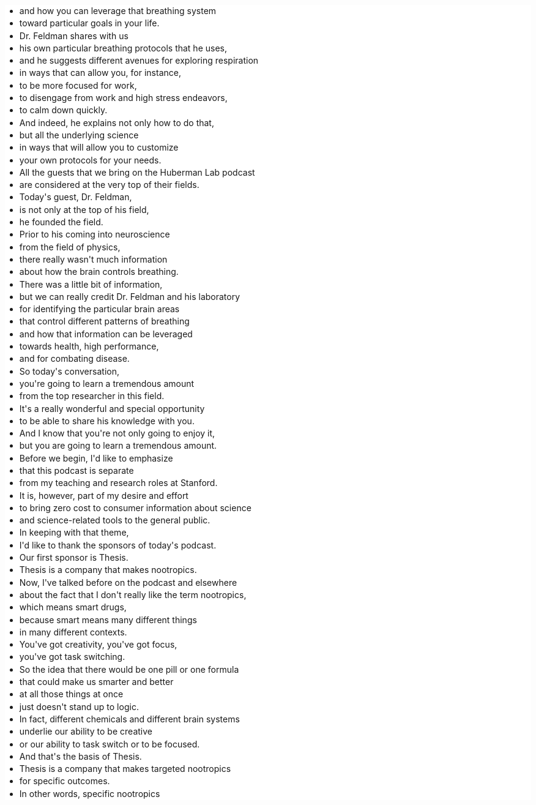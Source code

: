 *  and how you can leverage that breathing system
*  toward particular goals in your life.
*  Dr. Feldman shares with us
*  his own particular breathing protocols that he uses,
*  and he suggests different avenues for exploring respiration
*  in ways that can allow you, for instance,
*  to be more focused for work,
*  to disengage from work and high stress endeavors,
*  to calm down quickly.
*  And indeed, he explains not only how to do that,
*  but all the underlying science
*  in ways that will allow you to customize
*  your own protocols for your needs.
*  All the guests that we bring on the Huberman Lab podcast
*  are considered at the very top of their fields.
*  Today's guest, Dr. Feldman,
*  is not only at the top of his field,
*  he founded the field.
*  Prior to his coming into neuroscience
*  from the field of physics,
*  there really wasn't much information
*  about how the brain controls breathing.
*  There was a little bit of information,
*  but we can really credit Dr. Feldman and his laboratory
*  for identifying the particular brain areas
*  that control different patterns of breathing
*  and how that information can be leveraged
*  towards health, high performance,
*  and for combating disease.
*  So today's conversation,
*  you're going to learn a tremendous amount
*  from the top researcher in this field.
*  It's a really wonderful and special opportunity
*  to be able to share his knowledge with you.
*  And I know that you're not only going to enjoy it,
*  but you are going to learn a tremendous amount.
*  Before we begin, I'd like to emphasize
*  that this podcast is separate
*  from my teaching and research roles at Stanford.
*  It is, however, part of my desire and effort
*  to bring zero cost to consumer information about science
*  and science-related tools to the general public.
*  In keeping with that theme,
*  I'd like to thank the sponsors of today's podcast.
*  Our first sponsor is Thesis.
*  Thesis is a company that makes nootropics.
*  Now, I've talked before on the podcast and elsewhere
*  about the fact that I don't really like the term nootropics,
*  which means smart drugs,
*  because smart means many different things
*  in many different contexts.
*  You've got creativity, you've got focus,
*  you've got task switching.
*  So the idea that there would be one pill or one formula
*  that could make us smarter and better
*  at all those things at once
*  just doesn't stand up to logic.
*  In fact, different chemicals and different brain systems
*  underlie our ability to be creative
*  or our ability to task switch or to be focused.
*  And that's the basis of Thesis.
*  Thesis is a company that makes targeted nootropics
*  for specific outcomes.
*  In other words, specific nootropics